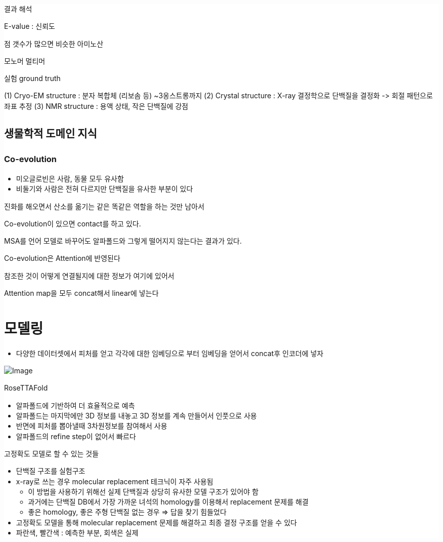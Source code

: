 
결과 해석

E-value : 신뢰도

점 갯수가 많으면 비슷한 아미노산

모노머
멀티머



실험 ground truth

(1) Cryo-EM structure : 분자 복합체 (리보솜 등) ~3옹스트롱까지
(2) Crystal structure : X-ray 결정학으로 단백질을 결정화 -> 회절 패턴으로 좌표 추정
(3) NMR structure : 용액 상태, 작은 단백질에 강점




## 생물학적 도메인 지식
### Co-evolution
- 미오글로빈은 사람, 동물 모두 유사함
- 비둘기와 사람은 전혀 다르지만 단백질을 유사한 부분이 있다

진화를 해오면서 산소를 옮기는 같은 똑같은 역할을 하는 것만 남아서

Co-evolution이 있으면 contact를 하고 있다.

MSA를 언어 모델로 바꾸어도 알파폴드와 그렇게 떨어지지 않는다는 결과가 있다.

Co-evolution은 Attention에 반영된다

참조한 것이 어떻게 연결될지에 대한 정보가 여기에 있어서

Attention map을 모두 concat해서 linear에 넣는다


# 모델링
- 다양한 데이터셋에서 피처를 얻고 각각에 대한 임베딩으로 부터 임베딩을 얻어서 concat후 인코더에 넣자

![Image](https://github.com/user-attachments/assets/d857be63-3b80-4935-8afc-f65f39d85f7d)




RoseTTAFold

- 알파폴드에 기반하여 더 효율적으로 예측
- 알파폴드는 마지막에만 3D 정보를 내놓고 3D 정보를 계속 만들어서 인풋으로 사용
- 반면에 피처를 뽑아낼때 3차원정보를 참여해서 사용
- 알파폴드의 refine step이 없어서 빠르다

고정확도 모델로 할 수 있는 것들

- 단백질 구조를 실험구조
- x-ray로 쓰는 경우 molecular replacement 테크닉이 자주 사용됨
    - 이 방법을 사용하기 위해선 실제 단백질과 상당히 유사한 모델 구조가 있어야 함
    - 과거에는 단백질 DB에서 가장 가까운 녀석의 homology를 이용해서 replacement 문제를 해결
    - 좋은 homology, 좋은 주형 단백질 없는 경우 ⇒ 답을 찾기 힘들었다
- 고정확도 모델을 통해 molecular replacement  문제를 해결하고 최종 결정 구조를 얻을 수 있다
- 파란색, 빨간색 : 예측한 부분, 회색은 실제
